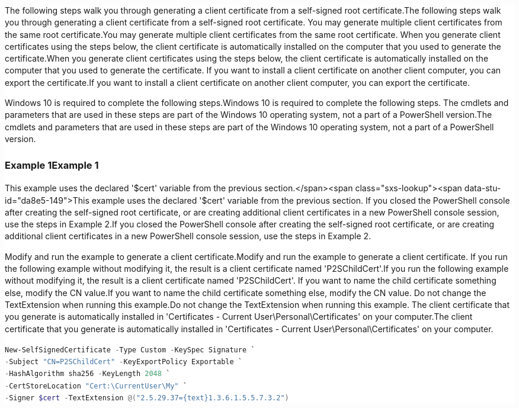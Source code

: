 <span data-ttu-id="da8e5-142">The following steps walk you through generating a client certificate from a self-signed root certificate.</span><span class="sxs-lookup"><span data-stu-id="da8e5-142">The following steps walk you through generating a client certificate from a self-signed root certificate.</span></span> <span data-ttu-id="da8e5-143">You may generate multiple client certificates from the same root certificate.</span><span class="sxs-lookup"><span data-stu-id="da8e5-143">You may generate multiple client certificates from the same root certificate.</span></span> <span data-ttu-id="da8e5-144">When you generate client certificates using the steps below, the client certificate is automatically installed on the computer that you used to generate the certificate.</span><span class="sxs-lookup"><span data-stu-id="da8e5-144">When you generate client certificates using the steps below, the client certificate is automatically installed on the computer that you used to generate the certificate.</span></span> <span data-ttu-id="da8e5-145">If you want to install a client certificate on another client computer, you can export the certificate.</span><span class="sxs-lookup"><span data-stu-id="da8e5-145">If you want to install a client certificate on another client computer, you can export the certificate.</span></span>

<span data-ttu-id="da8e5-146">Windows 10 is required to complete the following steps.</span><span class="sxs-lookup"><span data-stu-id="da8e5-146">Windows 10 is required to complete the following steps.</span></span> <span data-ttu-id="da8e5-147">The cmdlets and parameters that are used in these steps are part of the Windows 10 operating system, not a part of a PowerShell version.</span><span class="sxs-lookup"><span data-stu-id="da8e5-147">The cmdlets and parameters that are used in these steps are part of the Windows 10 operating system, not a part of a PowerShell version.</span></span>

### <a name="example-1"></a><span data-ttu-id="da8e5-148">Example 1</span><span class="sxs-lookup"><span data-stu-id="da8e5-148">Example 1</span></span>

<span data-ttu-id="da8e5-149">This example uses the declared '$cert' variable from the previous section.</span><span class="sxs-lookup"><span data-stu-id="da8e5-149">This example uses the declared '$cert' variable from the previous section.</span></span> <span data-ttu-id="da8e5-150">If you closed the PowerShell console after creating the self-signed root certificate, or are creating additional client certificates in a new PowerShell console session, use the steps in Example 2.</span><span class="sxs-lookup"><span data-stu-id="da8e5-150">If you closed the PowerShell console after creating the self-signed root certificate, or are creating additional client certificates in a new PowerShell console session, use the steps in Example 2.</span></span>

<span data-ttu-id="da8e5-151">Modify and run the example to generate a client certificate.</span><span class="sxs-lookup"><span data-stu-id="da8e5-151">Modify and run the example to generate a client certificate.</span></span> <span data-ttu-id="da8e5-152">If you run the following example without modifying it, the result is a client certificate named 'P2SChildCert'.</span><span class="sxs-lookup"><span data-stu-id="da8e5-152">If you run the following example without modifying it, the result is a client certificate named 'P2SChildCert'.</span></span>  <span data-ttu-id="da8e5-153">If you want to name the child certificate something else, modify the CN value.</span><span class="sxs-lookup"><span data-stu-id="da8e5-153">If you want to name the child certificate something else, modify the CN value.</span></span> <span data-ttu-id="da8e5-154">Do not change the TextExtension when running this example.</span><span class="sxs-lookup"><span data-stu-id="da8e5-154">Do not change the TextExtension when running this example.</span></span> <span data-ttu-id="da8e5-155">The client certificate that you generate is automatically installed in 'Certificates - Current User\Personal\Certificates' on your computer.</span><span class="sxs-lookup"><span data-stu-id="da8e5-155">The client certificate that you generate is automatically installed in 'Certificates - Current User\Personal\Certificates' on your computer.</span></span>

```powershell
New-SelfSignedCertificate -Type Custom -KeySpec Signature `
-Subject "CN=P2SChildCert" -KeyExportPolicy Exportable `
-HashAlgorithm sha256 -KeyLength 2048 `
-CertStoreLocation "Cert:\CurrentUser\My" `
-Signer $cert -TextExtension @("2.5.29.37={text}1.3.6.1.5.5.7.3.2")
```
